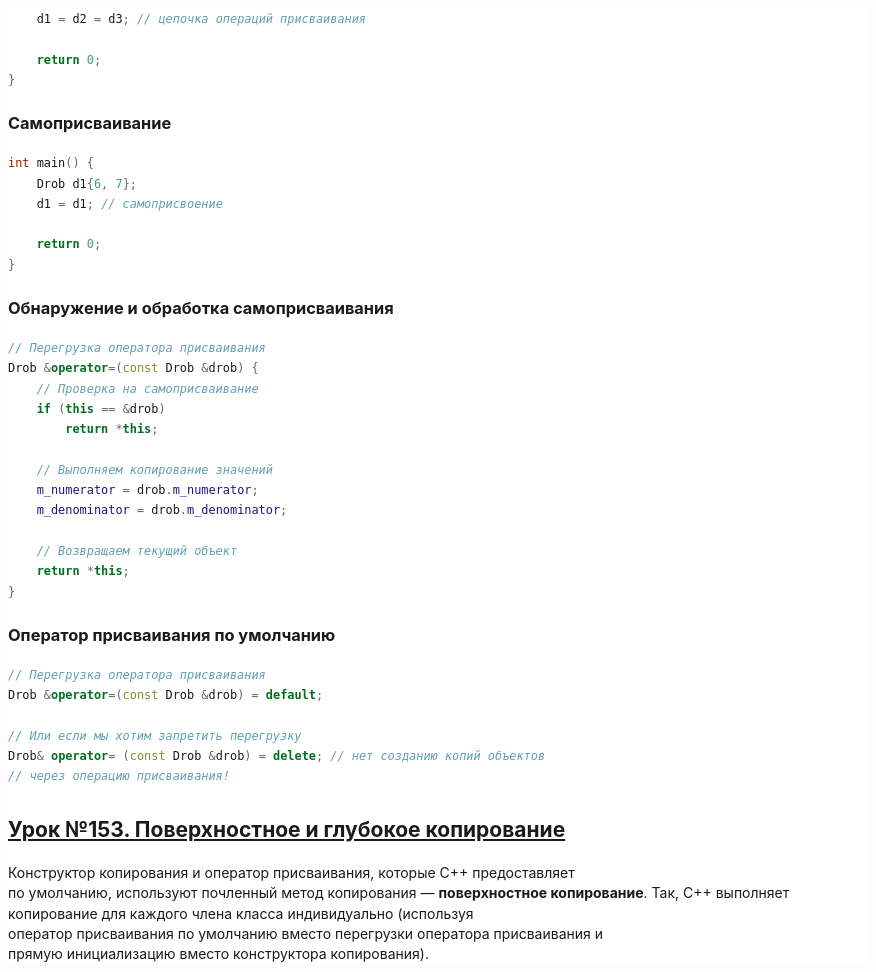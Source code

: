 ```c++
    d1 = d2 = d3; // цепочка операций присваивания

    return 0;
}
```

### Самоприсваивание
```c++
int main() {
    Drob d1{6, 7};
    d1 = d1; // самоприсвоение

    return 0;
}
```

### Обнаружение и обработка самоприсваивания
```c++
// Перегрузка оператора присваивания
Drob &operator=(const Drob &drob) {
    // Проверка на самоприсваивание
    if (this == &drob)
        return *this;
    
    // Выполняем копирование значений
    m_numerator = drob.m_numerator;
    m_denominator = drob.m_denominator;
    
    // Возвращаем текущий объект
    return *this;
}
```

### Оператор присваивания по умолчанию
```c++
// Перегрузка оператора присваивания
Drob &operator=(const Drob &drob) = default;

// Или если мы хотим запретить перегрузку
Drob& operator= (const Drob &drob) = delete; // нет созданию копий объектов
// через операцию присваивания!
```

## [Урок №153. Поверхностное и глубокое копирование](#урок-153-поверхностное-и-глубокое-копирование)
Конструктор копирования и оператор присваивания, которые C++ предоставляет\
по умолчанию, используют почленный метод копирования — **поверхностное копирование**.
Так, C++ выполняет копирование для каждого члена класса индивидуально (используя\
оператор присваивания по умолчанию вместо перегрузки оператора присваивания и\
прямую инициализацию вместо конструктора копирования).
